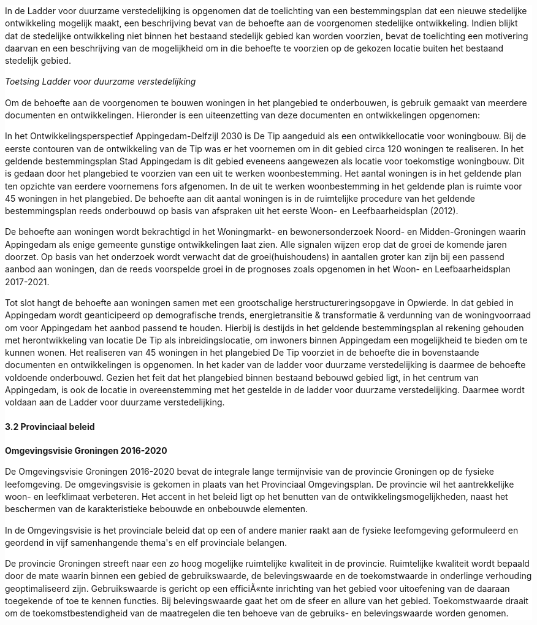 In de Ladder voor duurzame verstedelijking is opgenomen dat de toelichting van een bestemmingsplan dat een nieuwe stedelijke ontwikkeling mogelijk maakt, een beschrijving bevat van de behoefte aan de voorgenomen stedelijke ontwikkeling. Indien blijkt dat de stedelijke ontwikkeling niet binnen het bestaand stedelijk gebied kan worden voorzien, bevat de toelichting een motivering daarvan en een beschrijving van de mogelijkheid om in die behoefte te voorzien op de gekozen locatie buiten het bestaand stedelijk gebied.

*Toetsing Ladder voor duurzame verstedelijking*

Om de behoefte aan de voorgenomen te bouwen woningen in het plangebied te onderbouwen, is gebruik gemaakt van meerdere documenten en ontwikkelingen. Hieronder is een uiteenzetting van deze documenten en ontwikkelingen opgenomen:

In het Ontwikkelingsperspectief Appingedam\-Delfzijl 2030 is De Tip aangeduid als een ontwikkellocatie voor woningbouw. Bij de eerste contouren van de ontwikkeling van de Tip was er het voornemen om in dit gebied circa 120 woningen te realiseren. In het geldende bestemmingsplan Stad Appingedam is dit gebied eveneens aangewezen als locatie voor toekomstige woningbouw. Dit is gedaan door het plangebied te voorzien van een uit te werken woonbestemming. Het aantal woningen is in het geldende plan ten opzichte van eerdere voornemens fors afgenomen. In de uit te werken woonbestemming in het geldende plan is ruimte voor 45 woningen in het plangebied. De behoefte aan dit aantal woningen is in de ruimtelijke procedure van het geldende bestemmingsplan reeds onderbouwd op basis van afspraken uit het eerste Woon\- en Leefbaarheidsplan (2012\).

De behoefte aan woningen wordt bekrachtigd in het Woningmarkt\- en bewonersonderzoek Noord\- en Midden\-Groningen waarin Appingedam als enige gemeente gunstige ontwikkelingen laat zien. Alle signalen wijzen erop dat de groei de komende jaren doorzet. Op basis van het onderzoek wordt verwacht dat de groei(huishoudens) in aantallen groter kan zijn bij een passend aanbod aan woningen, dan de reeds voorspelde groei in de prognoses zoals opgenomen in het Woon\- en Leefbaarheidsplan 2017\-2021\.

Tot slot hangt de behoefte aan woningen samen met een grootschalige herstructureringsopgave in Opwierde. In dat gebied in Appingedam wordt geanticipeerd op demografische trends, energietransitie \& transformatie \& verdunning van de woningvoorraad om voor Appingedam het aanbod passend te houden. Hierbij is destijds in het geldende bestemmingsplan al rekening gehouden met herontwikkeling van locatie De Tip als inbreidingslocatie, om inwoners binnen Appingedam een mogelijkheid te bieden om te kunnen wonen. Het realiseren van 45 woningen in het plangebied De Tip voorziet in de behoefte die in bovenstaande documenten en ontwikkelingen is opgenomen. In het kader van de ladder voor duurzame verstedelijking is daarmee de behoefte voldoende onderbouwd. Gezien het feit dat het plangebied binnen bestaand bebouwd gebied ligt, in het centrum van Appingedam, is ook de locatie in overeenstemming met het gestelde in de ladder voor duurzame verstedelijking. Daarmee wordt voldaan aan de Ladder voor duurzame verstedelijking.

#### 3\.2 Provinciaal beleid

**Omgevingsvisie Groningen 2016\-2020**

De Omgevingsvisie Groningen 2016\-2020 bevat de integrale lange termijnvisie van de provincie Groningen op de fysieke leefomgeving. De omgevingsvisie is gekomen in plaats van het Provinciaal Omgevingsplan. De provincie wil het aantrekkelijke woon\- en leefklimaat verbeteren. Het accent in het beleid ligt op het benutten van de ontwikkelingsmogelijkheden, naast het beschermen van de karakteristieke bebouwde en onbebouwde elementen.

In de Omgevingsvisie is het provinciale beleid dat op een of andere manier raakt aan de fysieke leefomgeving geformuleerd en geordend in vijf samenhangende thema's en elf provinciale belangen.

De provincie Groningen streeft naar een zo hoog mogelijke ruimtelijke kwaliteit in de provincie. Ruimtelijke kwaliteit wordt bepaald door de mate waarin binnen een gebied de gebruikswaarde, de belevingswaarde en de toekomstwaarde in onderlinge verhouding geoptimaliseerd zijn. Gebruikswaarde is gericht op een efficiÃ«nte inrichting van het gebied voor uitoefening van de daaraan toegekende of toe te kennen functies. Bij belevingswaarde gaat het om de sfeer en allure van het gebied. Toekomstwaarde draait om de toekomstbestendigheid van de maatregelen die ten behoeve van de gebruiks\- en belevingswaarde worden genomen.
